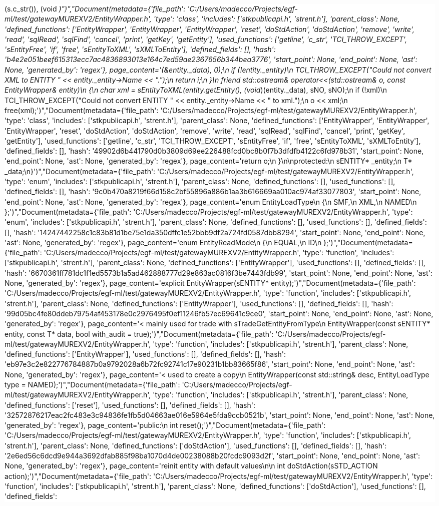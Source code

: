 (s.c_str()), (void **)\")","Document(metadata={'file_path': 'C:/Users/madecco/Projects/egf-ml/test/gatewayMUREXV2/EntityWrapper.h', 'type': 'class', 'includes': ['stkpublicapi.h', 'strent.h'], 'parent_class': None, 'defined_functions': ['EntityWrapper', 'EntityWrapper', 'EntityWrapper', 'reset', 'doStdAction', 'doStdAction', 'remove', 'write', 'read', 'sqlRead', 'sqlFind', 'cancel', 'print', 'getKey', 'getEntity'], 'used_functions': ['getline', 'c_str', 'TCI_THROW_EXCEPT', 'sEntityFree', 'if', 'free', 'sEntityToXML', 'sXMLToEntity'], 'defined_fields': [], 'hash': 'b4e2e051beef615313ecc7ac4836893013e164c7ed59ae2367656b344bea3776', 'start_point': None, 'end_point': None, 'ast': None, 'generated_by': 'regex'}, page_content='(&entity._data), 0);\\n        if (!entity._entity)\\n            TCI_THROW_EXCEPT(\"Could not convert XML to ENTITY \" << entity._entity->Name << \".\");\\n        return i;\\n    }\\n    friend std::ostream& operator<<(std::ostream& o, const EntityWrapper<T>& entity)\\n    {\\n        char* xml = sEntityToXML(entity.getEntity(), (void*)(entity._data), sNO, sNO);\\n        if (!xml)\\n            TCI_THROW_EXCEPT(\"Could not convert ENTITY \" << entity._entity->Name << \" to xml.\");\\n        o << xml;\\n        free(xml);')","Document(metadata={'file_path': 'C:/Users/madecco/Projects/egf-ml/test/gatewayMUREXV2/EntityWrapper.h', 'type': 'class', 'includes': ['stkpublicapi.h', 'strent.h'], 'parent_class': None, 'defined_functions': ['EntityWrapper', 'EntityWrapper', 'EntityWrapper', 'reset', 'doStdAction', 'doStdAction', 'remove', 'write', 'read', 'sqlRead', 'sqlFind', 'cancel', 'print', 'getKey', 'getEntity'], 'used_functions': ['getline', 'c_str', 'TCI_THROW_EXCEPT', 'sEntityFree', 'if', 'free', 'sEntityToXML', 'sXMLToEntity'], 'defined_fields': [], 'hash': '49902d6b441790d0b3809d69ee226488fcd0bc8b0f7b3dfdfb4122c6fd978b31', 'start_point': None, 'end_point': None, 'ast': None, 'generated_by': 'regex'}, page_content='return o;\\n    }\\n\\nprotected:\\n    sENTITY* _entity;\\n    T* _data;\\n}')","Document(metadata={'file_path': 'C:/Users/madecco/Projects/egf-ml/test/gatewayMUREXV2/EntityWrapper.h', 'type': 'enum', 'includes': ['stkpublicapi.h', 'strent.h'], 'parent_class': None, 'defined_functions': [], 'used_functions': [], 'defined_fields': [], 'hash': '9c0b470a8219f66d158c2bf55896a886b1aa3b616669aa010ac974af33077803', 'start_point': None, 'end_point': None, 'ast': None, 'generated_by': 'regex'}, page_content='enum EntityLoadType\\n    {\\n        SMF,\\n        XML,\\n        NAMED\\n    };')","Document(metadata={'file_path': 'C:/Users/madecco/Projects/egf-ml/test/gatewayMUREXV2/EntityWrapper.h', 'type': 'enum', 'includes': ['stkpublicapi.h', 'strent.h'], 'parent_class': None, 'defined_functions': [], 'used_functions': [], 'defined_fields': [], 'hash': '14247442258c1c83b81d1be75e1da350dffc1e52bbb9df2a724fd0587dbb8294', 'start_point': None, 'end_point': None, 'ast': None, 'generated_by': 'regex'}, page_content='enum EntityReadMode\\n    {\\n        EQUAL,\\n        ID\\n    };')","Document(metadata={'file_path': 'C:/Users/madecco/Projects/egf-ml/test/gatewayMUREXV2/EntityWrapper.h', 'type': 'function', 'includes': ['stkpublicapi.h', 'strent.h'], 'parent_class': None, 'defined_functions': ['EntityWrapper'], 'used_functions': [], 'defined_fields': [], 'hash': '6670361ff781dc1f1ed5573b1a5ad462888777d29e863ac0816f3be7443fdb99', 'start_point': None, 'end_point': None, 'ast': None, 'generated_by': 'regex'}, page_content='explicit EntityWrapper(sENTITY* entity);')","Document(metadata={'file_path': 'C:/Users/madecco/Projects/egf-ml/test/gatewayMUREXV2/EntityWrapper.h', 'type': 'function', 'includes': ['stkpublicapi.h', 'strent.h'], 'parent_class': None, 'defined_functions': ['EntityWrapper'], 'used_functions': [], 'defined_fields': [], 'hash': '99d05bc4fe80ddeb79754af453178e0c2976495f0ef11246fb57ec69641c9ce0', 'start_point': None, 'end_point': None, 'ast': None, 'generated_by': 'regex'}, page_content='< mainly used for trade with sTradeGetEntityFromType\\n    EntityWrapper(const sENTITY* entity, const T* data, bool with_audit = true);')","Document(metadata={'file_path': 'C:/Users/madecco/Projects/egf-ml/test/gatewayMUREXV2/EntityWrapper.h', 'type': 'function', 'includes': ['stkpublicapi.h', 'strent.h'], 'parent_class': None, 'defined_functions': ['EntityWrapper'], 'used_functions': [], 'defined_fields': [], 'hash': 'eb97e3c2e822776784887b0a9792028a6b72fc92741c17e90231b1bb83665f86', 'start_point': None, 'end_point': None, 'ast': None, 'generated_by': 'regex'}, page_content='< used to create a copy\\n    EntityWrapper(const std::string& desc, EntityLoadType type = NAMED);')","Document(metadata={'file_path': 'C:/Users/madecco/Projects/egf-ml/test/gatewayMUREXV2/EntityWrapper.h', 'type': 'function', 'includes': ['stkpublicapi.h', 'strent.h'], 'parent_class': None, 'defined_functions': ['reset'], 'used_functions': [], 'defined_fields': [], 'hash': '32572876217eac2fc483e3c94836fe1fb5d04663ae016e5964e5fda9ccb0521b', 'start_point': None, 'end_point': None, 'ast': None, 'generated_by': 'regex'}, page_content='public:\\n    int reset();')","Document(metadata={'file_path': 'C:/Users/madecco/Projects/egf-ml/test/gatewayMUREXV2/EntityWrapper.h', 'type': 'function', 'includes': ['stkpublicapi.h', 'strent.h'], 'parent_class': None, 'defined_functions': ['doStdAction'], 'used_functions': [], 'defined_fields': [], 'hash': '2e6ed56c6dcd9e944a3692dfab885f98ba1070d4de00238088b20fcdc9093d2f', 'start_point': None, 'end_point': None, 'ast': None, 'generated_by': 'regex'}, page_content='reinit entity with default values\\n\\n    int doStdAction(sSTD_ACTION action);')","Document(metadata={'file_path': 'C:/Users/madecco/Projects/egf-ml/test/gatewayMUREXV2/EntityWrapper.h', 'type': 'function', 'includes': ['stkpublicapi.h', 'strent.h'], 'parent_class': None, 'defined_functions': ['doStdAction'], 'used_functions': [], 'defined_fields':
